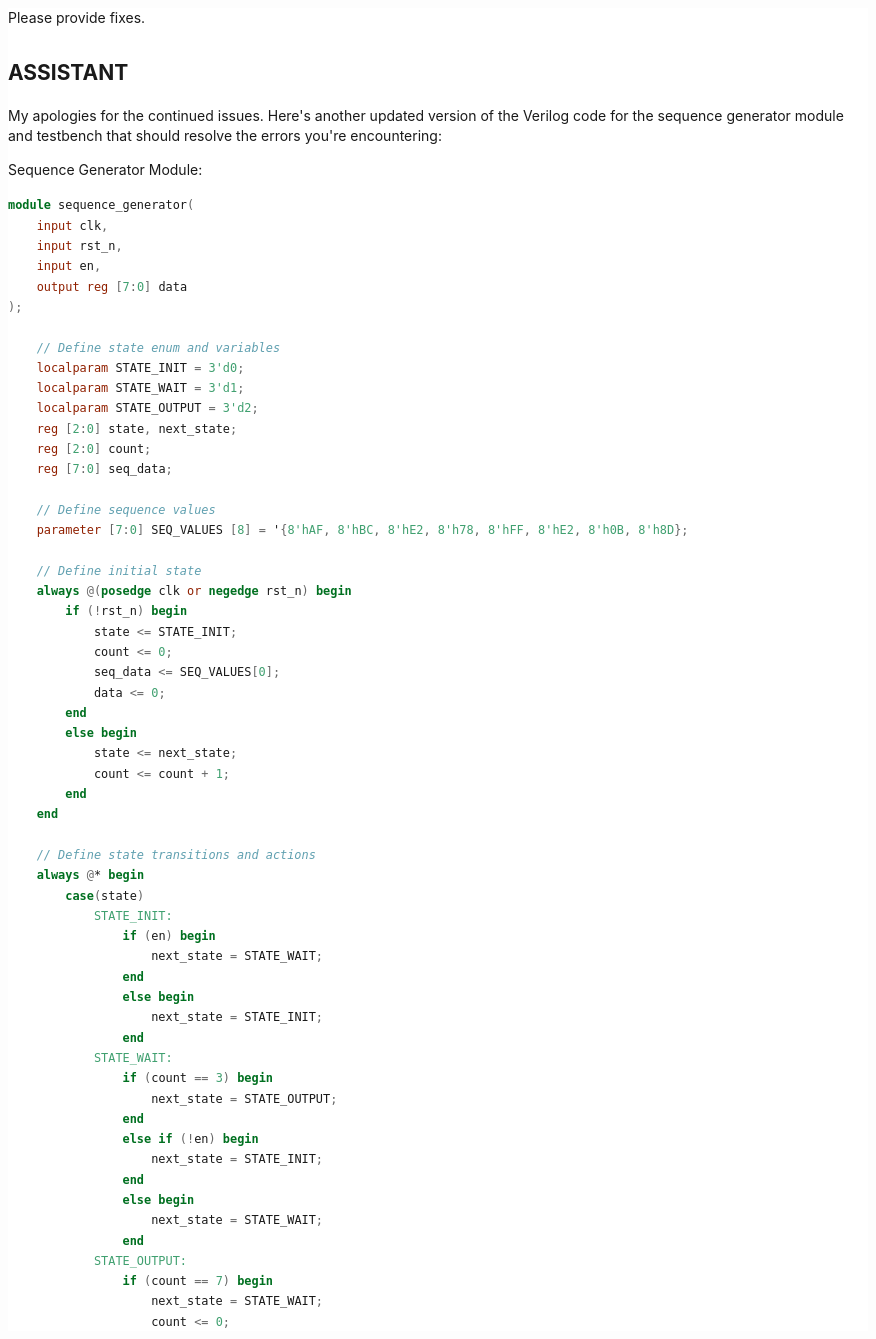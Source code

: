 Please provide fixes.

## ASSISTANT
My apologies for the continued issues. Here's another updated version of the Verilog code for the sequence generator module and testbench that should resolve the errors you're encountering:

Sequence Generator Module:
```verilog
module sequence_generator(
    input clk,
    input rst_n,
    input en,
    output reg [7:0] data
);

    // Define state enum and variables
    localparam STATE_INIT = 3'd0;
    localparam STATE_WAIT = 3'd1;
    localparam STATE_OUTPUT = 3'd2;
    reg [2:0] state, next_state;
    reg [2:0] count;
    reg [7:0] seq_data;

    // Define sequence values
    parameter [7:0] SEQ_VALUES [8] = '{8'hAF, 8'hBC, 8'hE2, 8'h78, 8'hFF, 8'hE2, 8'h0B, 8'h8D};

    // Define initial state
    always @(posedge clk or negedge rst_n) begin
        if (!rst_n) begin
            state <= STATE_INIT;
            count <= 0;
            seq_data <= SEQ_VALUES[0];
            data <= 0;
        end
        else begin
            state <= next_state;
            count <= count + 1;
        end
    end

    // Define state transitions and actions
    always @* begin
        case(state)
            STATE_INIT:
                if (en) begin
                    next_state = STATE_WAIT;
                end
                else begin
                    next_state = STATE_INIT;
                end
            STATE_WAIT:
                if (count == 3) begin
                    next_state = STATE_OUTPUT;
                end
                else if (!en) begin
                    next_state = STATE_INIT;
                end
                else begin
                    next_state = STATE_WAIT;
                end
            STATE_OUTPUT:
                if (count == 7) begin
                    next_state = STATE_WAIT;
                    count <= 0;
```